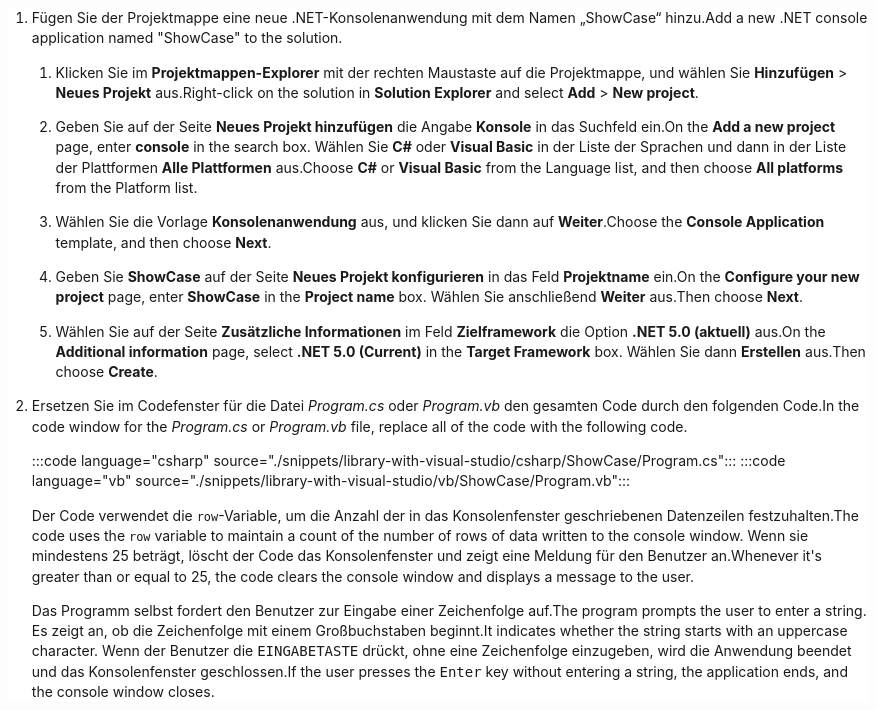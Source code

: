 1. <span data-ttu-id="136e5-152">Fügen Sie der Projektmappe eine neue .NET-Konsolenanwendung mit dem Namen „ShowCase“ hinzu.</span><span class="sxs-lookup"><span data-stu-id="136e5-152">Add a new .NET console application named "ShowCase" to the solution.</span></span>

   1. <span data-ttu-id="136e5-153">Klicken Sie im **Projektmappen-Explorer** mit der rechten Maustaste auf die Projektmappe, und wählen Sie **Hinzufügen** > **Neues Projekt** aus.</span><span class="sxs-lookup"><span data-stu-id="136e5-153">Right-click on the solution in **Solution Explorer** and select **Add** > **New project**.</span></span>

   1. <span data-ttu-id="136e5-154">Geben Sie auf der Seite **Neues Projekt hinzufügen** die Angabe **Konsole** in das Suchfeld ein.</span><span class="sxs-lookup"><span data-stu-id="136e5-154">On the **Add a new project** page, enter **console** in the search box.</span></span> <span data-ttu-id="136e5-155">Wählen Sie **C#** oder **Visual Basic** in der Liste der Sprachen und dann in der Liste der Plattformen **Alle Plattformen** aus.</span><span class="sxs-lookup"><span data-stu-id="136e5-155">Choose **C#** or **Visual Basic** from the Language list, and then choose **All platforms** from the Platform list.</span></span>

   1. <span data-ttu-id="136e5-156">Wählen Sie die Vorlage **Konsolenanwendung** aus, und klicken Sie dann auf **Weiter**.</span><span class="sxs-lookup"><span data-stu-id="136e5-156">Choose the **Console Application** template, and then choose **Next**.</span></span>

   1. <span data-ttu-id="136e5-157">Geben Sie **ShowCase** auf der Seite **Neues Projekt konfigurieren** in das Feld **Projektname** ein.</span><span class="sxs-lookup"><span data-stu-id="136e5-157">On the **Configure your new project** page, enter **ShowCase** in the **Project name** box.</span></span> <span data-ttu-id="136e5-158">Wählen Sie anschließend **Weiter** aus.</span><span class="sxs-lookup"><span data-stu-id="136e5-158">Then choose **Next**.</span></span>

   1. <span data-ttu-id="136e5-159">Wählen Sie auf der Seite **Zusätzliche Informationen** im Feld **Zielframework** die Option **.NET 5.0 (aktuell)** aus.</span><span class="sxs-lookup"><span data-stu-id="136e5-159">On the **Additional information** page, select **.NET 5.0 (Current)** in the **Target Framework** box.</span></span> <span data-ttu-id="136e5-160">Wählen Sie dann **Erstellen** aus.</span><span class="sxs-lookup"><span data-stu-id="136e5-160">Then choose **Create**.</span></span>

1. <span data-ttu-id="136e5-161">Ersetzen Sie im Codefenster für die Datei *Program.cs* oder *Program.vb* den gesamten Code durch den folgenden Code.</span><span class="sxs-lookup"><span data-stu-id="136e5-161">In the code window for the *Program.cs* or *Program.vb* file, replace all of the code with the following code.</span></span>

   :::code language="csharp" source="./snippets/library-with-visual-studio/csharp/ShowCase/Program.cs":::
   :::code language="vb" source="./snippets/library-with-visual-studio/vb/ShowCase/Program.vb":::

   <span data-ttu-id="136e5-162">Der Code verwendet die `row`-Variable, um die Anzahl der in das Konsolenfenster geschriebenen Datenzeilen festzuhalten.</span><span class="sxs-lookup"><span data-stu-id="136e5-162">The code uses the `row` variable to maintain a count of the number of rows of data written to the console window.</span></span> <span data-ttu-id="136e5-163">Wenn sie mindestens 25 beträgt, löscht der Code das Konsolenfenster und zeigt eine Meldung für den Benutzer an.</span><span class="sxs-lookup"><span data-stu-id="136e5-163">Whenever it's greater than or equal to 25, the code clears the console window and displays a message to the user.</span></span>

   <span data-ttu-id="136e5-164">Das Programm selbst fordert den Benutzer zur Eingabe einer Zeichenfolge auf.</span><span class="sxs-lookup"><span data-stu-id="136e5-164">The program prompts the user to enter a string.</span></span> <span data-ttu-id="136e5-165">Es zeigt an, ob die Zeichenfolge mit einem Großbuchstaben beginnt.</span><span class="sxs-lookup"><span data-stu-id="136e5-165">It indicates whether the string starts with an uppercase character.</span></span> <span data-ttu-id="136e5-166">Wenn der Benutzer die <kbd>EINGABETASTE</kbd> drückt, ohne eine Zeichenfolge einzugeben, wird die Anwendung beendet und das Konsolenfenster geschlossen.</span><span class="sxs-lookup"><span data-stu-id="136e5-166">If the user presses the <kbd>Enter</kbd> key without entering a string, the application ends, and the console window closes.</span></span>
